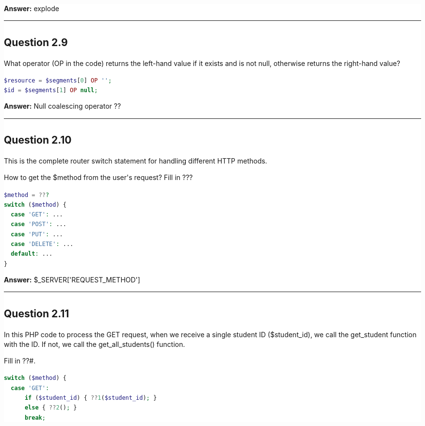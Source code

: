 **Answer:**
explode

---

## Question 2.9

What operator (OP in the code) returns the left-hand value if it exists and is not null, otherwise returns the right-hand value?

```php
$resource = $segments[0] OP '';
$id = $segments[1] OP null;
```

**Answer:**
Null coalescing operator ??

---

## Question 2.10

This is the complete router switch statement for handling different HTTP methods.

How to get the $method from the user's request? Fill in ???

```php
$method = ??? 
switch ($method) {
  case 'GET': ...
  case 'POST': ...
  case 'PUT': ...
  case 'DELETE': ...
  default: ...
}
```

**Answer:**
$_SERVER['REQUEST_METHOD']

---

## Question 2.11

In this PHP code to process the GET request, when we receive a single student ID ($student_id), we call the get_student function with the ID. If not, we call the get_all_students() function.

Fill in ??#.

```php
switch ($method) {
  case 'GET':
      if ($student_id) { ??1($student_id); } 
      else { ??2(); }
      break;
```
